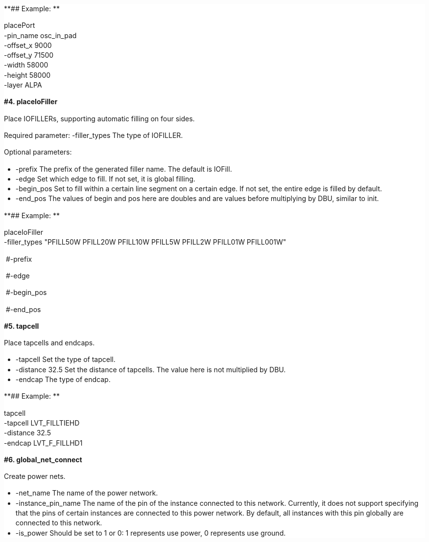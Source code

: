 **## Example: **

placePort \
    -pin_name osc_in_pad \
    -offset_x 9000 \
    -offset_y 71500 \
    -width 58000 \
    -height 58000 \
    -layer ALPA

**#4. placeIoFiller**

Place IOFILLERs, supporting automatic filling on four sides.

Required parameter: -filler_types  The type of IOFILLER.

Optional parameters:

- -prefix  The prefix of the generated filler name. The default is IOFill.
- -edge  Set which edge to fill. If not set, it is global filling.
- -begin_pos  Set to fill within a certain line segment on a certain edge. If not set, the entire edge is filled by default.
- -end_pos  The values of begin and pos here are doubles and are values before multiplying by DBU, similar to init.

**## Example: **

placeIoFiller \
    -filler_types "PFILL50W PFILL20W PFILL10W PFILL5W PFILL2W PFILL01W PFILL001W"

​	#-prefix

​	#-edge

​	#-begin_pos

​	#-end_pos

**#5. tapcell**

Place tapcells and endcaps.

- -tapcell Set the type of tapcell.
- -distance 32.5 Set the distance of tapcells. The value here is not multiplied by DBU.
- -endcap The type of endcap.

**## Example: **

tapcell \
    -tapcell LVT_FILLTIEHD \
    -distance 32.5 \
    -endcap LVT_F_FILLHD1

**#6. global_net_connect**

Create power nets.

- -net_name  The name of the power network.
- -instance_pin_name  The name of the pin of the instance connected to this network. Currently, it does not support specifying that the pins of certain instances are connected to this power network. By default, all instances with this pin globally are connected to this network.
- -is_power  Should be set to 1 or 0: 1 represents use power, 0 represents use ground.

